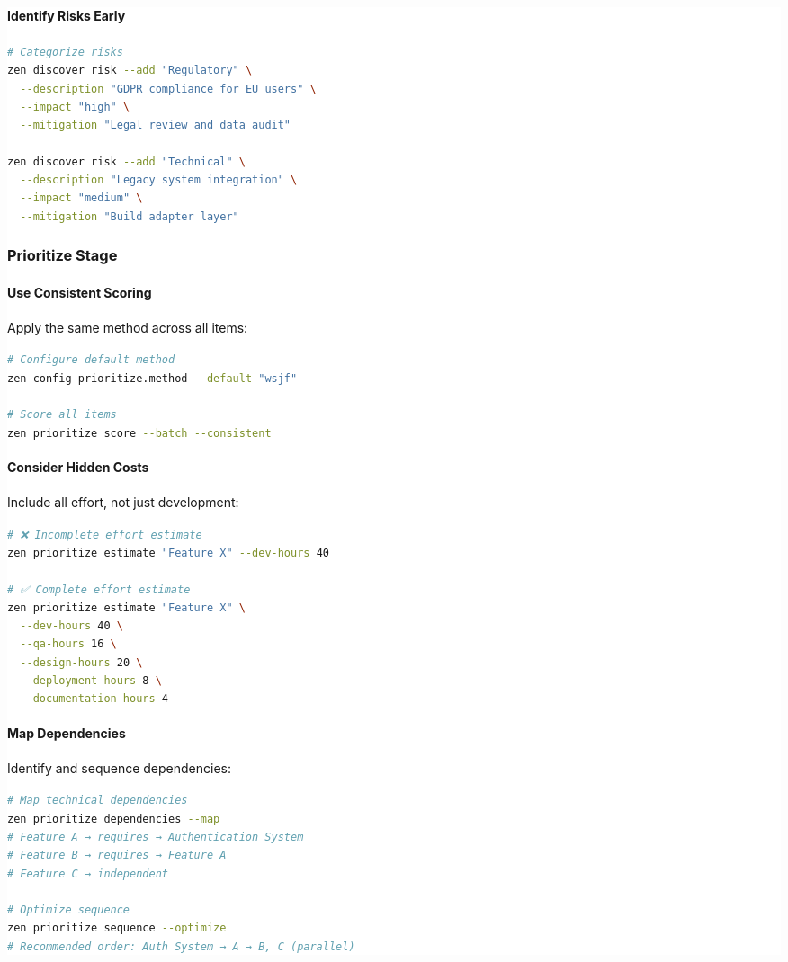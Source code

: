 #### Identify Risks Early

```bash
# Categorize risks
zen discover risk --add "Regulatory" \
  --description "GDPR compliance for EU users" \
  --impact "high" \
  --mitigation "Legal review and data audit"

zen discover risk --add "Technical" \
  --description "Legacy system integration" \
  --impact "medium" \
  --mitigation "Build adapter layer"
```

### Prioritize Stage

#### Use Consistent Scoring

Apply the same method across all items:

```bash
# Configure default method
zen config prioritize.method --default "wsjf"

# Score all items
zen prioritize score --batch --consistent
```

#### Consider Hidden Costs

Include all effort, not just development:

```bash
# ❌ Incomplete effort estimate
zen prioritize estimate "Feature X" --dev-hours 40

# ✅ Complete effort estimate
zen prioritize estimate "Feature X" \
  --dev-hours 40 \
  --qa-hours 16 \
  --design-hours 20 \
  --deployment-hours 8 \
  --documentation-hours 4
```

#### Map Dependencies

Identify and sequence dependencies:

```bash
# Map technical dependencies
zen prioritize dependencies --map
# Feature A → requires → Authentication System
# Feature B → requires → Feature A
# Feature C → independent

# Optimize sequence
zen prioritize sequence --optimize
# Recommended order: Auth System → A → B, C (parallel)
```
